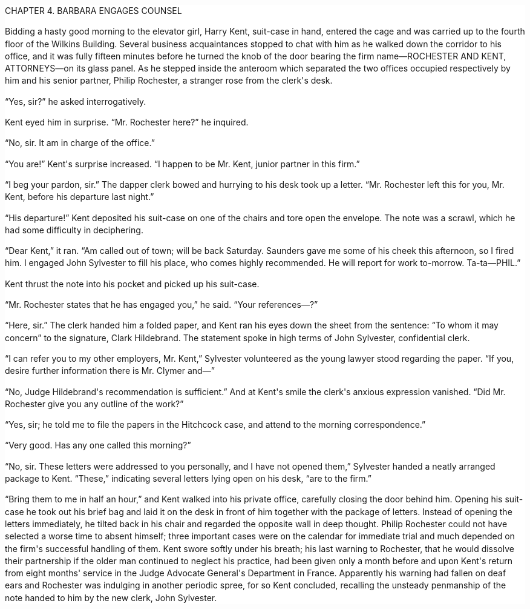 CHAPTER 4. BARBARA ENGAGES COUNSEL

Bidding a hasty good morning to the elevator girl, Harry Kent, suit-case in hand, entered the cage and was carried up to the fourth floor of the Wilkins Building. Several business acquaintances stopped to chat with him as he walked down the corridor to his office, and it was fully fifteen minutes before he turned the knob of the door bearing the firm name—ROCHESTER AND KENT, ATTORNEYS—on its glass panel. As he stepped inside the anteroom which separated the two offices occupied respectively by him and his senior partner, Philip Rochester, a stranger rose from the clerk's desk.

“Yes, sir?” he asked interrogatively.

Kent eyed him in surprise. “Mr. Rochester here?” he inquired.

“No, sir. It am in charge of the office.”

“You are!” Kent's surprise increased. “I happen to be Mr. Kent, junior partner in this firm.”

“I beg your pardon, sir.” The dapper clerk bowed and hurrying to his desk took up a letter. “Mr. Rochester left this for you, Mr. Kent, before his departure last night.”

“His departure!” Kent deposited his suit-case on one of the chairs and tore open the envelope. The note was a scrawl, which he had some difficulty in deciphering.

“Dear Kent,” it ran. “Am called out of town; will be back Saturday. Saunders gave me some of his cheek this afternoon, so I fired him. I engaged John Sylvester to fill his place, who comes highly recommended. He will report for work to-morrow. Ta-ta—PHIL.”

Kent thrust the note into his pocket and picked up his suit-case.

“Mr. Rochester states that he has engaged you,” he said. “Your references—?”

“Here, sir.” The clerk handed him a folded paper, and Kent ran his eyes down the sheet from the sentence: “To whom it may concern” to the signature, Clark Hildebrand. The statement spoke in high terms of John Sylvester, confidential clerk.

“I can refer you to my other employers, Mr. Kent,” Sylvester volunteered as the young lawyer stood regarding the paper. “If you, desire further information there is Mr. Clymer and—”

“No, Judge Hildebrand's recommendation is sufficient.” And at Kent's smile the clerk's anxious expression vanished. “Did Mr. Rochester give you any outline of the work?”

“Yes, sir; he told me to file the papers in the Hitchcock case, and attend to the morning correspondence.”

“Very good. Has any one called this morning?”

“No, sir. These letters were addressed to you personally, and I have not opened them,” Sylvester handed a neatly arranged package to Kent. “These,” indicating several letters lying open on his desk, “are to the firm.”

“Bring them to me in half an hour,” and Kent walked into his private office, carefully closing the door behind him. Opening his suit-case he took out his brief bag and laid it on the desk in front of him together with the package of letters. Instead of opening the letters immediately, he tilted back in his chair and regarded the opposite wall in deep thought. Philip Rochester could not have selected a worse time to absent himself; three important cases were on the calendar for immediate trial and much depended on the firm's successful handling of them. Kent swore softly under his breath; his last warning to Rochester, that he would dissolve their partnership if the older man continued to neglect his practice, had been given only a month before and upon Kent's return from eight months' service in the Judge Advocate General's Department in France. Apparently his warning had fallen on deaf ears and Rochester was indulging in another periodic spree, for so Kent concluded, recalling the unsteady penmanship of the note handed to him by the new clerk, John Sylvester.
